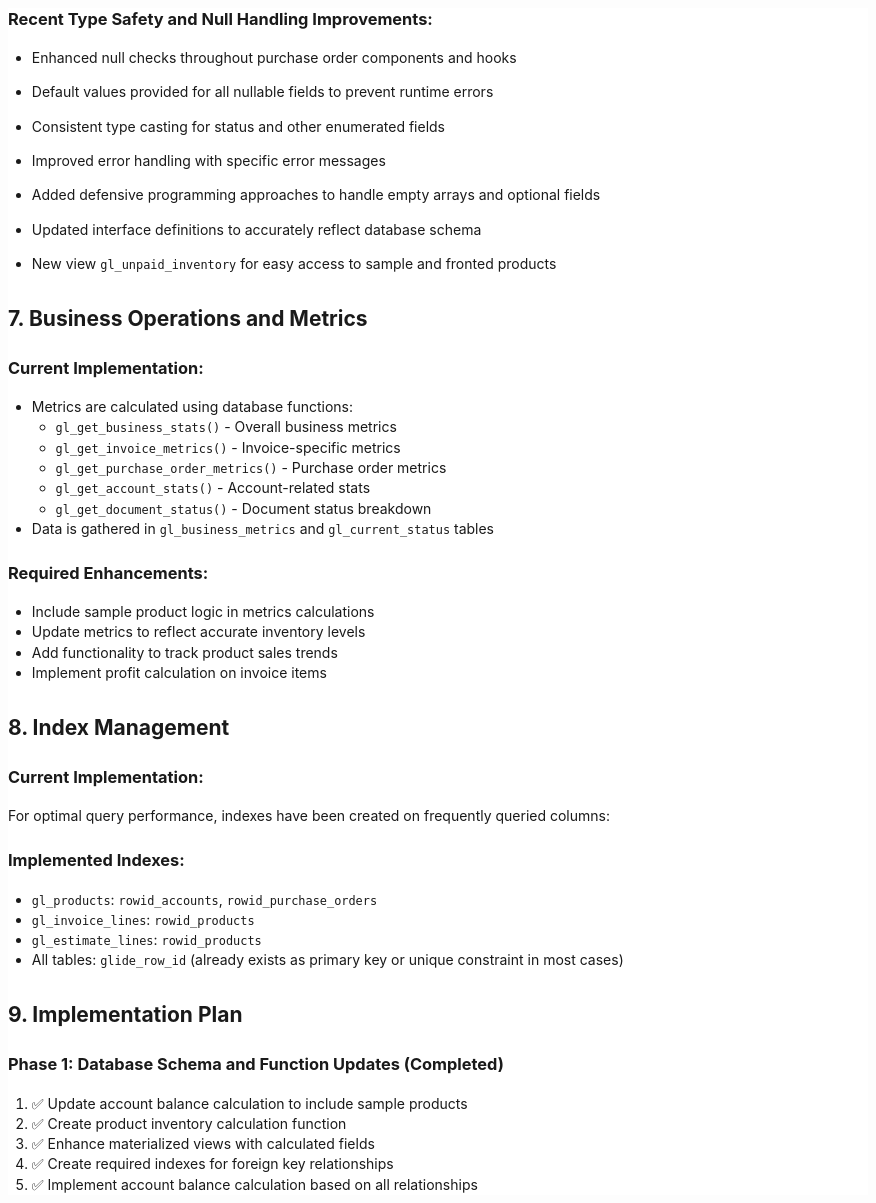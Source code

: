 ### Recent Type Safety and Null Handling Improvements:
- Enhanced null checks throughout purchase order components and hooks
- Default values provided for all nullable fields to prevent runtime errors
- Consistent type casting for status and other enumerated fields
- Improved error handling with specific error messages
- Added defensive programming approaches to handle empty arrays and optional fields
- Updated interface definitions to accurately reflect database schema

- New view `gl_unpaid_inventory` for easy access to sample and fronted products

## 7. Business Operations and Metrics

### Current Implementation:
- Metrics are calculated using database functions:
  - `gl_get_business_stats()` - Overall business metrics
  - `gl_get_invoice_metrics()` - Invoice-specific metrics
  - `gl_get_purchase_order_metrics()` - Purchase order metrics
  - `gl_get_account_stats()` - Account-related stats
  - `gl_get_document_status()` - Document status breakdown
- Data is gathered in `gl_business_metrics` and `gl_current_status` tables

### Required Enhancements:
- Include sample product logic in metrics calculations
- Update metrics to reflect accurate inventory levels
- Add functionality to track product sales trends
- Implement profit calculation on invoice items

## 8. Index Management

### Current Implementation:
For optimal query performance, indexes have been created on frequently queried columns:

### Implemented Indexes:
- `gl_products`: `rowid_accounts`, `rowid_purchase_orders`
- `gl_invoice_lines`: `rowid_products`
- `gl_estimate_lines`: `rowid_products`
- All tables: `glide_row_id` (already exists as primary key or unique constraint in most cases)

## 9. Implementation Plan

### Phase 1: Database Schema and Function Updates (Completed)
1. ✅ Update account balance calculation to include sample products
2. ✅ Create product inventory calculation function
3. ✅ Enhance materialized views with calculated fields
4. ✅ Create required indexes for foreign key relationships
5. ✅ Implement account balance calculation based on all relationships
